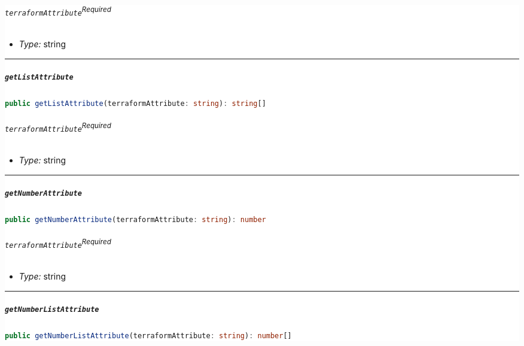 ###### `terraformAttribute`<sup>Required</sup> <a name="terraformAttribute" id="rhizo-co-terraform-provider-oci.dataOciIdentityDomainsMySupportAccounts.DataOciIdentityDomainsMySupportAccountsMySupportAccountsIdcsCreatedByOutputReference.getBooleanMapAttribute.parameter.terraformAttribute"></a>

- *Type:* string

---

##### `getListAttribute` <a name="getListAttribute" id="rhizo-co-terraform-provider-oci.dataOciIdentityDomainsMySupportAccounts.DataOciIdentityDomainsMySupportAccountsMySupportAccountsIdcsCreatedByOutputReference.getListAttribute"></a>

```typescript
public getListAttribute(terraformAttribute: string): string[]
```

###### `terraformAttribute`<sup>Required</sup> <a name="terraformAttribute" id="rhizo-co-terraform-provider-oci.dataOciIdentityDomainsMySupportAccounts.DataOciIdentityDomainsMySupportAccountsMySupportAccountsIdcsCreatedByOutputReference.getListAttribute.parameter.terraformAttribute"></a>

- *Type:* string

---

##### `getNumberAttribute` <a name="getNumberAttribute" id="rhizo-co-terraform-provider-oci.dataOciIdentityDomainsMySupportAccounts.DataOciIdentityDomainsMySupportAccountsMySupportAccountsIdcsCreatedByOutputReference.getNumberAttribute"></a>

```typescript
public getNumberAttribute(terraformAttribute: string): number
```

###### `terraformAttribute`<sup>Required</sup> <a name="terraformAttribute" id="rhizo-co-terraform-provider-oci.dataOciIdentityDomainsMySupportAccounts.DataOciIdentityDomainsMySupportAccountsMySupportAccountsIdcsCreatedByOutputReference.getNumberAttribute.parameter.terraformAttribute"></a>

- *Type:* string

---

##### `getNumberListAttribute` <a name="getNumberListAttribute" id="rhizo-co-terraform-provider-oci.dataOciIdentityDomainsMySupportAccounts.DataOciIdentityDomainsMySupportAccountsMySupportAccountsIdcsCreatedByOutputReference.getNumberListAttribute"></a>

```typescript
public getNumberListAttribute(terraformAttribute: string): number[]
```
